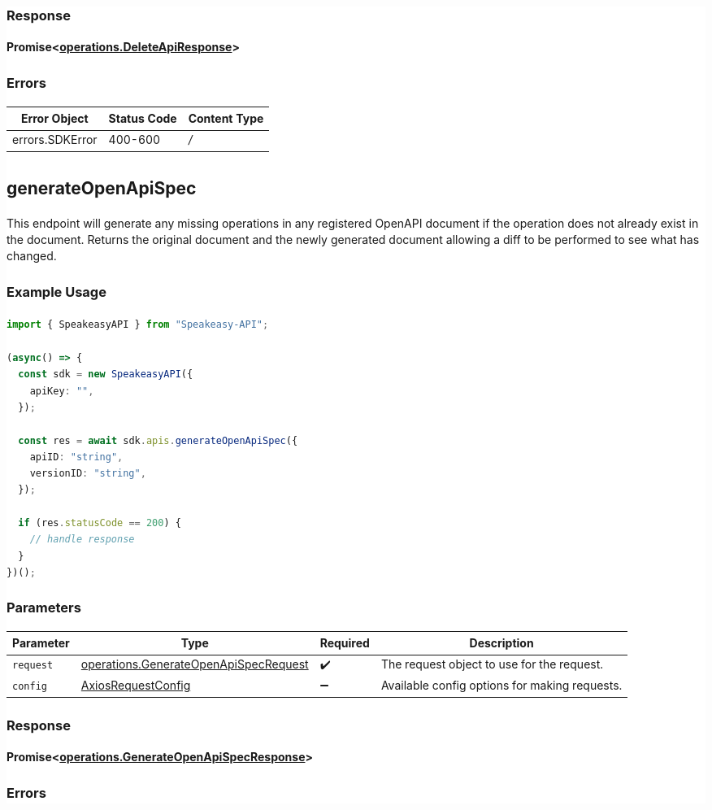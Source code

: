 
### Response

**Promise<[operations.DeleteApiResponse](../../sdk/models/operations/deleteapiresponse.md)>**
### Errors

| Error Object    | Status Code     | Content Type    |
| --------------- | --------------- | --------------- |
| errors.SDKError | 400-600         | */*             |

## generateOpenApiSpec

This endpoint will generate any missing operations in any registered OpenAPI document if the operation does not already exist in the document.
Returns the original document and the newly generated document allowing a diff to be performed to see what has changed.

### Example Usage

```typescript
import { SpeakeasyAPI } from "Speakeasy-API";

(async() => {
  const sdk = new SpeakeasyAPI({
    apiKey: "",
  });

  const res = await sdk.apis.generateOpenApiSpec({
    apiID: "string",
    versionID: "string",
  });

  if (res.statusCode == 200) {
    // handle response
  }
})();
```

### Parameters

| Parameter                                                                                          | Type                                                                                               | Required                                                                                           | Description                                                                                        |
| -------------------------------------------------------------------------------------------------- | -------------------------------------------------------------------------------------------------- | -------------------------------------------------------------------------------------------------- | -------------------------------------------------------------------------------------------------- |
| `request`                                                                                          | [operations.GenerateOpenApiSpecRequest](../../sdk/models/operations/generateopenapispecrequest.md) | :heavy_check_mark:                                                                                 | The request object to use for the request.                                                         |
| `config`                                                                                           | [AxiosRequestConfig](https://axios-http.com/docs/req_config)                                       | :heavy_minus_sign:                                                                                 | Available config options for making requests.                                                      |


### Response

**Promise<[operations.GenerateOpenApiSpecResponse](../../sdk/models/operations/generateopenapispecresponse.md)>**
### Errors

